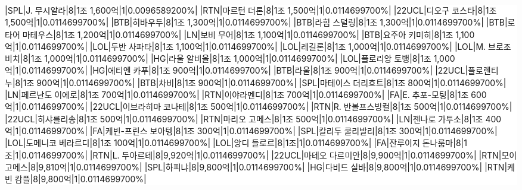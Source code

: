 |SPL|J. 무시알라|8|1조 1,600억|1|0.0096589200%|
|RTN|마르턴 더론|8|1조 1,500억|1|0.0114699700%|
|22UCL|디오구 코스타|8|1조 1,500억|1|0.0114699700%|
|BTB|히바우두|8|1조 1,300억|1|0.0114699700%|
|BTB|라힘 스털링|8|1조 1,300억|1|0.0114699700%|
|BTB|로타어 마테우스|8|1조 1,200억|1|0.0114699700%|
|LN|보비 무어|8|1조 1,100억|1|0.0114699700%|
|BTB|요주아 키미히|8|1조 1,100억|1|0.0114699700%|
|LOL|두반 사파타|8|1조 1,100억|1|0.0114699700%|
|LOL|레길론|8|1조 1,000억|1|0.0114699700%|
|LOL|M. 브로조비치|8|1조 1,000억|1|0.0114699700%|
|HG|라울 알비올|8|1조 1,000억|1|0.0114699700%|
|LOL|플로리앙 토뱅|8|1조 1,000억|1|0.0114699700%|
|HG|에티엔 카푸|8|1조 900억|1|0.0114699700%|
|BTB|라울|8|1조 900억|1|0.0114699700%|
|22UCL|플로렌티누|8|1조 900억|1|0.0114699700%|
|BTB|차비|8|1조 900억|1|0.0114699700%|
|SPL|마테이스 더리흐트|8|1조 800억|1|0.0114699700%|
|LN|페르난도 이에로|8|1조 700억|1|0.0114699700%|
|RTN|이야라멘디|8|1조 700억|1|0.0114699700%|
|FA|E. 추포-모팅|8|1조 600억|1|0.0114699700%|
|22UCL|이브라히마 코나테|8|1조 500억|1|0.0114699700%|
|RTN|R. 반볼프스빙컬|8|1조 500억|1|0.0114699700%|
|22UCL|히샤를리송|8|1조 500억|1|0.0114699700%|
|RTN|마리오 고메스|8|1조 500억|1|0.0114699700%|
|LN|젠나로 가투소|8|1조 400억|1|0.0114699700%|
|FA|케빈-프린스 보아텡|8|1조 300억|1|0.0114699700%|
|SPL|칼리두 쿨리발리|8|1조 300억|1|0.0114699700%|
|LOL|도메니코 베라르디|8|1조 100억|1|0.0114699700%|
|LOL|앙디 들로르|8|1조|1|0.0114699700%|
|FA|잔루이지 돈나룸마|8|1조|1|0.0114699700%|
|RTN|L. 두아르테|8|9,920억|1|0.0114699700%|
|22UCL|마테오 다르미안|8|9,900억|1|0.0114699700%|
|RTN|모이 고메스|8|9,810억|1|0.0114699700%|
|SPL|하피냐|8|9,800억|1|0.0114699700%|
|HG|다비드 실바|8|9,800억|1|0.0114699700%|
|RTN|케빈 캄플|8|9,800억|1|0.0114699700%|